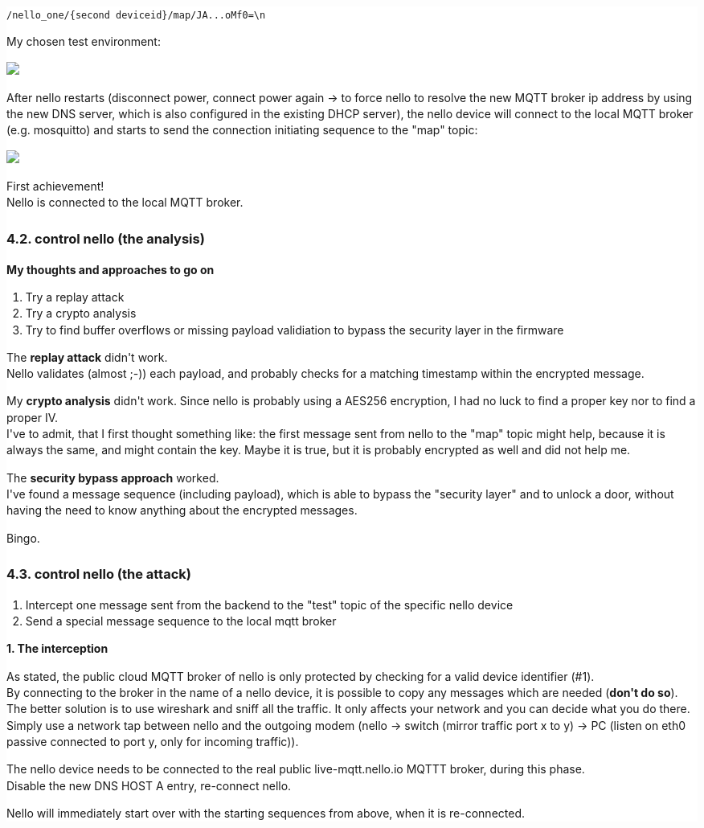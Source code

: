 ```/nello_one/{second deviceid}/map/JA...oMf0=\n```  

My chosen test environment:  

![](https://github.com/LFE89/nello_one_without_cloud/blob/master/images/NONCLOUD_01.png)

After nello restarts (disconnect power, connect power again -> to force nello to resolve the new MQTT broker ip address by using the new DNS server, which is also configured in the existing DHCP server), the nello device will connect to the local MQTT broker (e.g. mosquitto) and starts to send the connection initiating sequence to the "map" topic:

![](https://github.com/LFE89/nello_one_without_cloud/blob/master/images/LOCAL_BROKER_01.png)

First achievement!  
Nello is connected to the local MQTT broker.  

### 4.2. control nello (the analysis)  

**My thoughts and approaches to go on**

1. Try a replay attack
2. Try a crypto analysis
3. Try to find buffer overflows or missing payload validiation to bypass the security layer in the firmware

The **replay attack** didn't work.  
Nello validates (almost ;-)) each payload, and probably checks for a matching timestamp within the encrypted message.  

My **crypto analysis** didn't work. 
Since nello is probably using a AES256 encryption, I had no luck to find a proper key nor to find a proper IV.  
I've to admit, that I first thought something like: the first message sent from nello to the "map" topic might help, because it is always the same, and might contain the key. Maybe it is true, but it is probably encrypted as well and did not help me.  

The **security bypass approach** worked.  
I've found a message sequence (including payload), which is able to bypass the "security layer" and to unlock a door, without having the need to know anything about the encrypted messages.  

Bingo. 

### 4.3. control nello (the attack)  

1.  Intercept one message sent from the backend to the "test" topic of the specific nello device  
2.  Send a special message sequence to the local mqtt broker  
    
**1. The interception**  

As stated, the public cloud MQTT broker of nello is only protected by checking for a valid device identifier (#1).    
By connecting to the broker in the name of a nello device, it is possible to copy any messages which are needed (**don't do so**).  
The better solution is to use wireshark and sniff all the traffic. It only affects your network and you can decide what you do there.
Simply use a network tap between nello and the outgoing modem (nello -> switch (mirror traffic port x to y) -> PC (listen on eth0 passive connected to port y, only for incoming traffic)).

The nello device needs to be connected to the real public live-mqtt.nello.io MQTTT broker, during this phase.  
Disable the new DNS HOST A entry, re-connect nello.  

Nello will immediately start over with the starting sequences from above, when it is re-connected.  
```